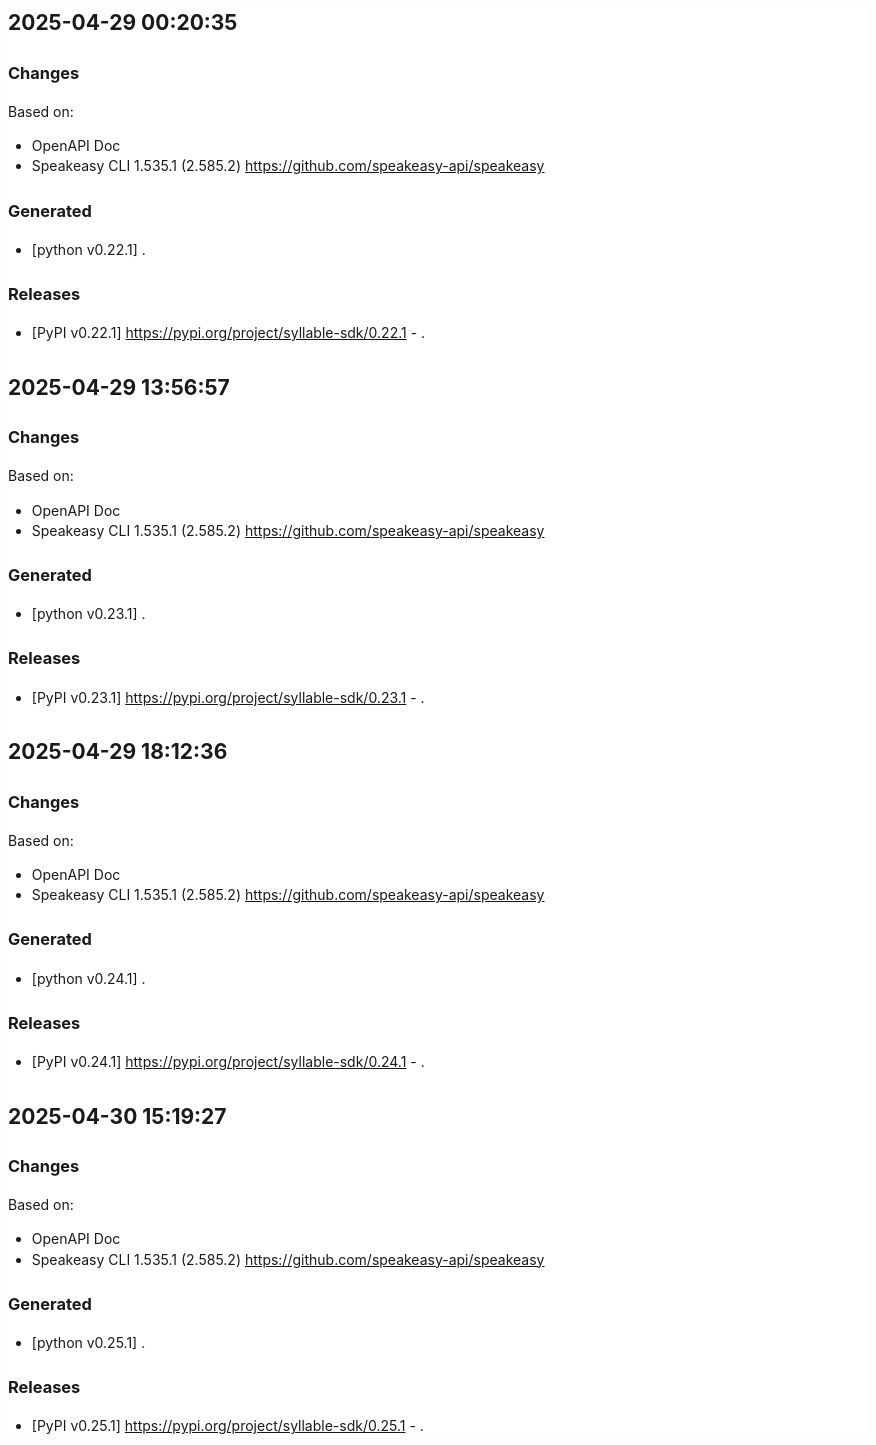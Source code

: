 ## 2025-04-29 00:20:35
### Changes
Based on:
- OpenAPI Doc  
- Speakeasy CLI 1.535.1 (2.585.2) https://github.com/speakeasy-api/speakeasy
### Generated
- [python v0.22.1] .
### Releases
- [PyPI v0.22.1] https://pypi.org/project/syllable-sdk/0.22.1 - .

## 2025-04-29 13:56:57
### Changes
Based on:
- OpenAPI Doc  
- Speakeasy CLI 1.535.1 (2.585.2) https://github.com/speakeasy-api/speakeasy
### Generated
- [python v0.23.1] .
### Releases
- [PyPI v0.23.1] https://pypi.org/project/syllable-sdk/0.23.1 - .

## 2025-04-29 18:12:36
### Changes
Based on:
- OpenAPI Doc  
- Speakeasy CLI 1.535.1 (2.585.2) https://github.com/speakeasy-api/speakeasy
### Generated
- [python v0.24.1] .
### Releases
- [PyPI v0.24.1] https://pypi.org/project/syllable-sdk/0.24.1 - .

## 2025-04-30 15:19:27
### Changes
Based on:
- OpenAPI Doc  
- Speakeasy CLI 1.535.1 (2.585.2) https://github.com/speakeasy-api/speakeasy
### Generated
- [python v0.25.1] .
### Releases
- [PyPI v0.25.1] https://pypi.org/project/syllable-sdk/0.25.1 - .
